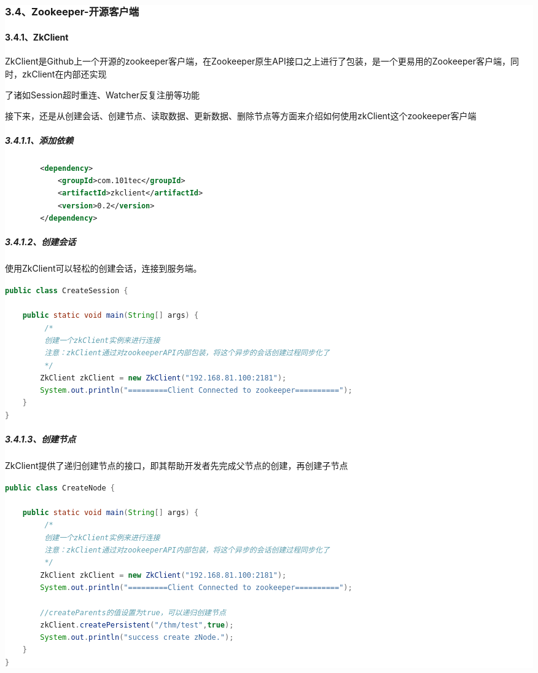 ### 3.4、Zookeeper-开源客户端

#### 3.4.1、ZkClient

ZkClient是Github上⼀个开源的zookeeper客户端，在Zookeeper原⽣API接⼝之上进⾏了包装，是⼀个更易⽤的Zookeeper客户端，同时，zkClient在内部还实现

了诸如Session超时重连、Watcher反复注册等功能

接下来，还是从创建会话、创建节点、读取数据、更新数据、删除节点等⽅⾯来介绍如何使⽤zkClient这个zookeeper客户端

##### 3.4.1.1、添加依赖

```xml
        <dependency>
            <groupId>com.101tec</groupId>
            <artifactId>zkclient</artifactId>
            <version>0.2</version>
        </dependency>
```

##### 3.4.1.2、创建会话

使⽤ZkClient可以轻松的创建会话，连接到服务端。　

```java
public class CreateSession {

    public static void main(String[] args) {
         /*
         创建⼀个zkClient实例来进⾏连接
         注意：zkClient通过对zookeeperAPI内部包装，将这个异步的会话创建过程同步化了
         */
        ZkClient zkClient = new ZkClient("192.168.81.100:2181");
        System.out.println("=========Client Connected to zookeeper==========");
    }
}
```

##### 3.4.1.3、创建节点

ZkClient提供了递归创建节点的接⼝，即其帮助开发者先完成⽗节点的创建，再创建⼦节点

```java
public class CreateNode {

    public static void main(String[] args) {
         /*
         创建⼀个zkClient实例来进⾏连接
         注意：zkClient通过对zookeeperAPI内部包装，将这个异步的会话创建过程同步化了
         */
        ZkClient zkClient = new ZkClient("192.168.81.100:2181");
        System.out.println("=========Client Connected to zookeeper==========");

        //createParents的值设置为true，可以递归创建节点
        zkClient.createPersistent("/thm/test",true);
        System.out.println("success create zNode.");
    }
}
```
